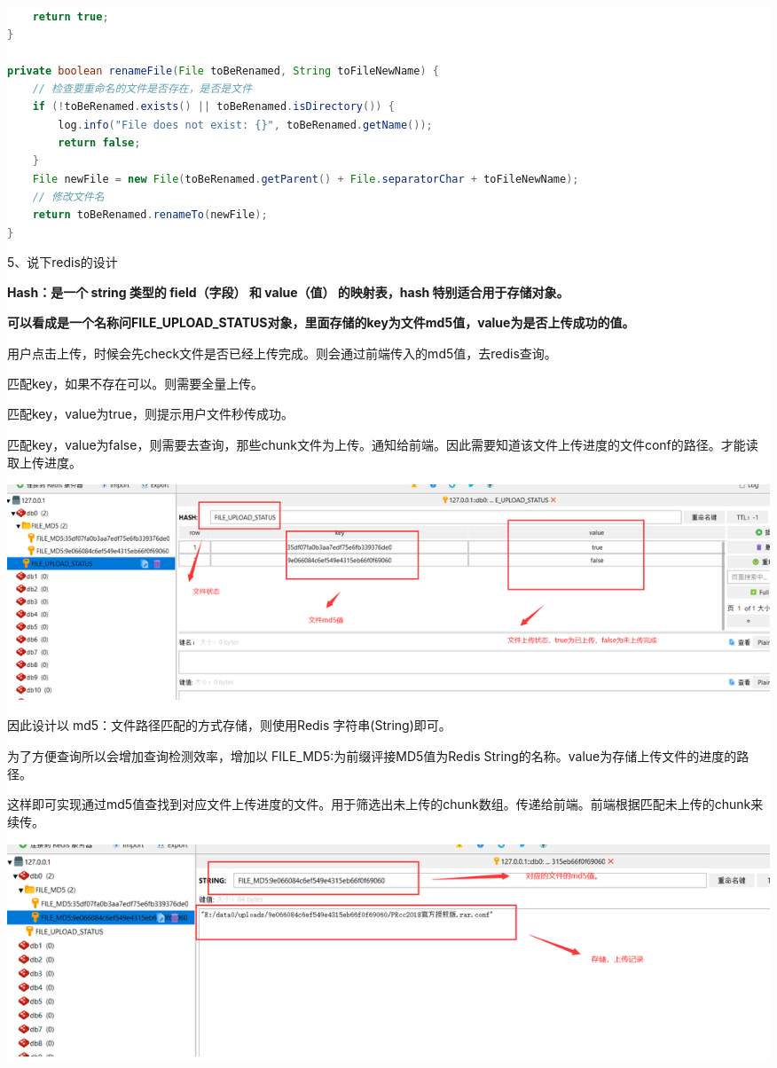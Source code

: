 ```java
    return true;
}

private boolean renameFile(File toBeRenamed, String toFileNewName) {
    // 检查要重命名的文件是否存在，是否是文件
    if (!toBeRenamed.exists() || toBeRenamed.isDirectory()) {
        log.info("File does not exist: {}", toBeRenamed.getName());
        return false;
    }
    File newFile = new File(toBeRenamed.getParent() + File.separatorChar + toFileNewName);
    // 修改文件名
    return toBeRenamed.renameTo(newFile);
}
```

5、说下redis的设计

**Hash：是一个 string 类型的 field（字段） 和 value（值） 的映射表，hash 特别适合用于存储对象。**

**可以看成是一个名称问FILE_UPLOAD_STATUS对象，里面存储的key为文件md5值，value为是否上传成功的值。**

用户点击上传，时候会先check文件是否已经上传完成。则会通过前端传入的md5值，去redis查询。

 匹配key，如果不存在可以。则需要全量上传。

匹配key，value为true，则提示用户文件秒传成功。

匹配key，value为false，则需要去查询，那些chunk文件为上传。通知给前端。因此需要知道该文件上传进度的文件conf的路径。才能读取上传进度。

![image-20210429153227431](https://raw.githubusercontent.com/lqnasa/springboot-filesystem/master/docs/images/image-20210429153227431.png)

因此设计以 md5：文件路径匹配的方式存储，则使用Redis 字符串(String)即可。

为了方便查询所以会增加查询检测效率，增加以 FILE_MD5:为前缀评接MD5值为Redis String的名称。value为存储上传文件的进度的路径。

这样即可实现通过md5值查找到对应文件上传进度的文件。用于筛选出未上传的chunk数组。传递给前端。前端根据匹配未上传的chunk来续传。

![image-20210429153039206](https://raw.githubusercontent.com/lqnasa/springboot-filesystem/master/docs/images/image-20210429153039206.png)
